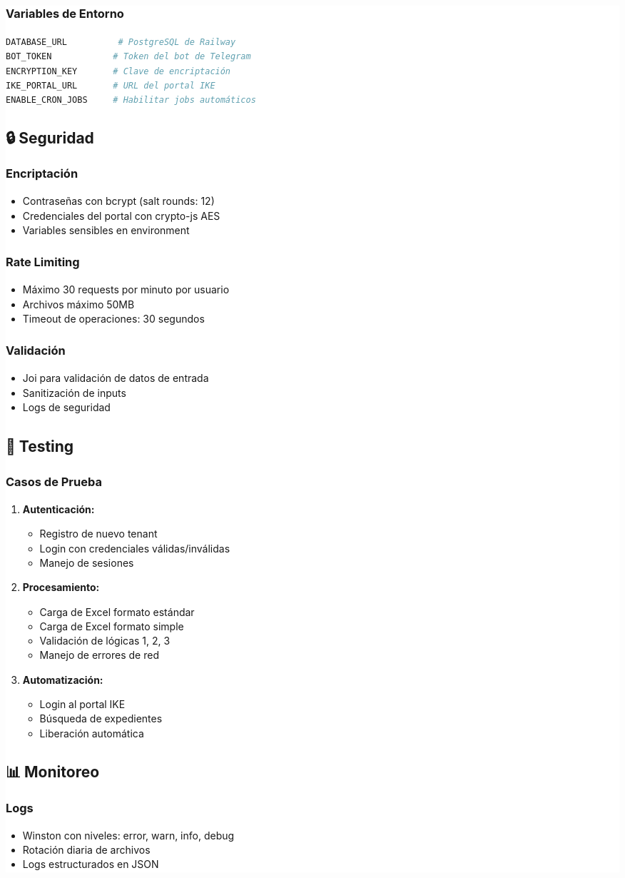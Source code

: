 ### Variables de Entorno
```bash
DATABASE_URL          # PostgreSQL de Railway
BOT_TOKEN            # Token del bot de Telegram
ENCRYPTION_KEY       # Clave de encriptación
IKE_PORTAL_URL       # URL del portal IKE
ENABLE_CRON_JOBS     # Habilitar jobs automáticos
```

## 🔒 Seguridad

### Encriptación
- Contraseñas con bcrypt (salt rounds: 12)
- Credenciales del portal con crypto-js AES
- Variables sensibles en environment

### Rate Limiting
- Máximo 30 requests por minuto por usuario
- Archivos máximo 50MB
- Timeout de operaciones: 30 segundos

### Validación
- Joi para validación de datos de entrada
- Sanitización de inputs
- Logs de seguridad

## 🧪 Testing

### Casos de Prueba
1. **Autenticación:**
   - Registro de nuevo tenant
   - Login con credenciales válidas/inválidas
   - Manejo de sesiones

2. **Procesamiento:**
   - Carga de Excel formato estándar
   - Carga de Excel formato simple
   - Validación de lógicas 1, 2, 3
   - Manejo de errores de red

3. **Automatización:**
   - Login al portal IKE
   - Búsqueda de expedientes
   - Liberación automática

## 📊 Monitoreo

### Logs
- Winston con niveles: error, warn, info, debug
- Rotación diaria de archivos
- Logs estructurados en JSON
